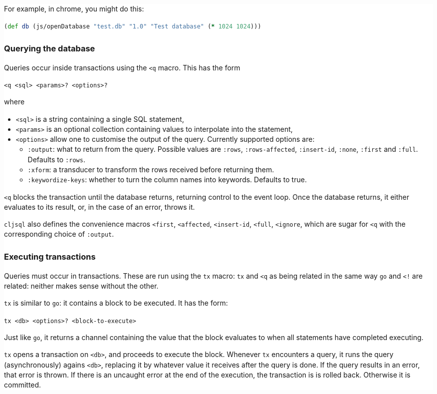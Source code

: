 For example, in chrome, you might do this:

```cljs
(def db (js/openDatabase "test.db" "1.0" "Test database" (* 1024 1024)))
```

### Querying the database

Queries occur inside transactions using the `<q` macro. This has the
form

    <q <sql> <params>? <options>?

where

  - `<sql>` is a string containing a single SQL statement,
  - `<params>` is an optional collection containing values to
    interpolate into the statement,
  - `<options>` allow one to customise the output of the
    query. Currently supported options are:
    - `:output`: what to return from the query. Possible values are
      `:rows`, `:rows-affected`, `:insert-id`, `:none`, `:first` and
      `:full`. Defaults to `:rows`.
    - `:xform`: a transducer to transform the rows received before
      returning them.
    - `:keywordize-keys`: whether to turn the column names into
      keywords. Defaults to true.

`<q` blocks the transaction until the database returns, returning
control to the event loop. Once the database returns, it either
evaluates to its result, or, in the case of an error, throws it.

`cljsql` also defines the convenience macros `<first`, `<affected`,
`<insert-id`, `<full`, `<ignore`, which are sugar for `<q` with the
corresponding choice of `:output`.

### Executing transactions

Queries must occur in transactions. These are run using the `tx`
macro: `tx` and `<q` as being related in the same way `go`
and `<!` are related: neither makes sense without the other.

`tx` is similar to `go`: it contains a block to be executed. It has
the form:

    tx <db> <options>? <block-to-execute>

Just like `go`, it returns a channel containing the value that the
block evaluates to when all statements have completed executing.

`tx` opens a transaction on `<db>`, and proceeds to execute the block.
Whenever `tx` encounters a query, it runs the query (asynchronously)
agains `<db>`, replacing it by whatever value it receives after the
query is done. If the query results in an error, that error is
thrown. If there is an uncaught error at the end of the execution, the
transaction is is rolled back. Otherwise it is committed.

